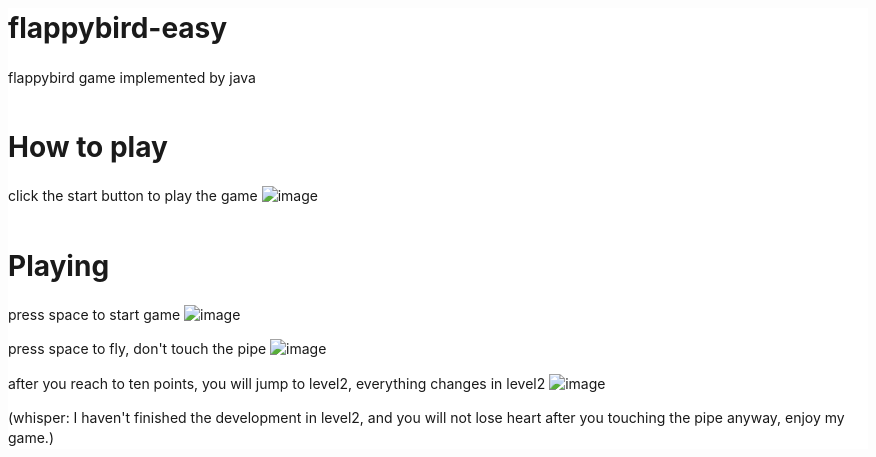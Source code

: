 # flappybird-easy
flappybird game implemented by java 

# How to play
click the start button to play the game
<img width="922" alt="image" src="https://github.com/Shanti-PL/flappybird-easy/assets/88416140/09af14bf-436e-47bf-9ca6-a4f79a23187c">

# Playing
press space to start game
<img width="1136" alt="image" src="https://github.com/Shanti-PL/flappybird-easy/assets/88416140/38e1d341-ab61-4403-8591-c7b99eb89452">

press space to fly, don't touch the pipe
<img width="1136" alt="image" src="https://github.com/Shanti-PL/flappybird-easy/assets/88416140/7e16b009-0878-42ef-a343-af37fd61760b">

after you reach to ten points, you will jump to level2, everything changes in level2
<img width="1136" alt="image" src="https://github.com/Shanti-PL/flappybird-easy/assets/88416140/b9eead84-f55e-40f2-92a3-645dac6dfd7a">

(whisper: I haven't finished the development in level2, and you will not lose heart after you touching the pipe
anyway, enjoy my game.)




